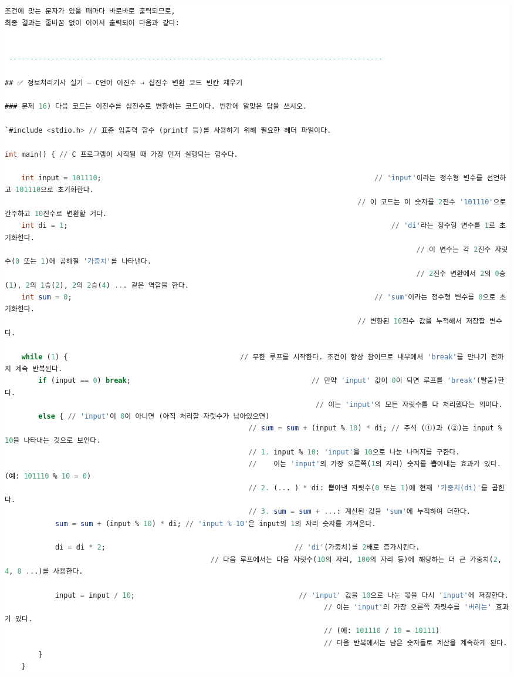 ```sql
조건에 맞는 문자가 있을 때마다 바로바로 출력되므로,  
최종 결과는 줄바꿈 없이 이어서 출력되어 다음과 같다:


 -----------------------------------------------------------------------------------------

## ✅ 정보처리기사 실기 – C언어 이진수 → 십진수 변환 코드 빈칸 채우기

### 문제 16) 다음 코드는 이진수를 십진수로 변환하는 코드이다. 빈칸에 알맞은 답을 쓰시오.

`#include <stdio.h> // 표준 입출력 함수 (printf 등)를 사용하기 위해 필요한 헤더 파일이다.

int main() { // C 프로그램이 시작될 때 가장 먼저 실행되는 함수다.

    int input = 101110;                                                                 // 'input'이라는 정수형 변수를 선언하고 101110으로 초기화한다.
                                                                                    // 이 코드는 이 숫자를 2진수 '101110'으로 간주하고 10진수로 변환할 거다.
    int di = 1;                                                                             // 'di'라는 정수형 변수를 1로 초기화한다.
                                                                                                  // 이 변수는 각 2진수 자릿수(0 또는 1)에 곱해질 '가중치'를 나타낸다.
                                                                                                  // 2진수 변환에서 2의 0승(1), 2의 1승(2), 2의 2승(4) ... 같은 역할을 한다.
    int sum = 0;                                                                        // 'sum'이라는 정수형 변수를 0으로 초기화한다.
                                                                                    // 변환된 10진수 값을 누적해서 저장할 변수다.

    while (1) {                                         // 무한 루프를 시작한다. 조건이 항상 참이므로 내부에서 'break'를 만나기 전까지 계속 반복된다.
        if (input == 0) break;                                           // 만약 'input' 값이 0이 되면 루프를 'break'(탈출)한다.
                                                                          // 이는 'input'의 모든 자릿수를 다 처리했다는 의미다.
        else { // 'input'이 0이 아니면 (아직 처리할 자릿수가 남아있으면)
                                                          // sum = sum + (input % 10) * di; // 주석 (①)과 (②)는 input % 10을 나타내는 것으로 보인다.
                                                          // 1. input % 10: 'input'을 10으로 나눈 나머지를 구한다.
                                                          //    이는 'input'의 가장 오른쪽(1의 자리) 숫자를 뽑아내는 효과가 있다. (예: 101110 % 10 = 0)
                                                          // 2. (... ) * di: 뽑아낸 자릿수(0 또는 1)에 현재 '가중치(di)'를 곱한다.
                                                          // 3. sum = sum + ...: 계산된 값을 'sum'에 누적하여 더한다.
            sum = sum + (input % 10) * di; // 'input % 10'은 input의 1의 자리 숫자를 가져온다.

            di = di * 2;                                             // 'di'(가중치)를 2배로 증가시킨다.
                                                 // 다음 루프에서는 다음 자릿수(10의 자리, 100의 자리 등)에 해당하는 더 큰 가중치(2, 4, 8 ...)를 사용한다.

            input = input / 10;                                       // 'input' 값을 10으로 나눈 몫을 다시 'input'에 저장한다.
                                                                            // 이는 'input'의 가장 오른쪽 자릿수를 '버리는' 효과가 있다.
                                                                            // (예: 101110 / 10 = 10111)
                                                                            // 다음 반복에서는 남은 숫자들로 계산을 계속하게 된다.
        }
    }
```